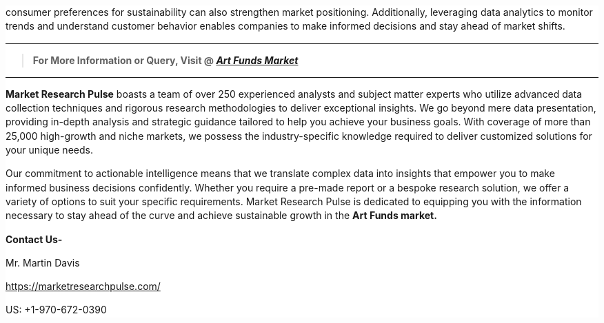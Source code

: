consumer preferences for sustainability can also strengthen market positioning. Additionally, leveraging data analytics to monitor trends and understand customer behavior enables companies to make informed decisions and stay ahead of market shifts.</p><hr /><blockquote><p><strong>For More Information or Query, Visit @&nbsp;<em><a href="https://marketresearchpulse.com/report/99176/art-funds-market?utm_source=Linkedin&utm_medium=028">Art Funds Market</a></em></strong></p></blockquote><hr /><p><strong>Market Research Pulse</strong> boasts a team of over 250 experienced analysts and subject matter experts who utilize advanced data collection techniques and rigorous research methodologies to deliver exceptional insights. We go beyond mere data presentation, providing in-depth analysis and strategic guidance tailored to help you achieve your business goals. With coverage of more than 25,000 high-growth and niche markets, we possess the industry-specific knowledge required to deliver customized solutions for your unique needs.</p><p>Our commitment to actionable intelligence means that we translate complex data into insights that empower you to make informed business decisions confidently. Whether you require a pre-made report or a bespoke research solution, we offer a variety of options to suit your specific requirements. Market Research Pulse is dedicated to equipping you with the information necessary to stay ahead of the curve and achieve sustainable growth in the <strong>Art Funds market.</strong></p><p><strong>Contact Us-</strong></p><p>Mr. Martin Davis</p><p>https://marketresearchpulse.com/</p><p>US: +1-970-672-0390</p>
